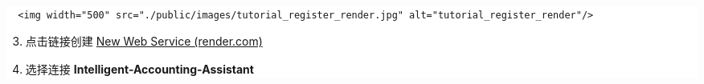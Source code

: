       <img width="500" src="./public/images/tutorial_register_render.jpg" alt="tutorial_register_render"/>
   </p>

3. 点击链接创建 [New Web Service (render.com)](https://dashboard.render.com/create?type=web)

4. 选择连接 **Intelligent-Accounting-Assistant**
